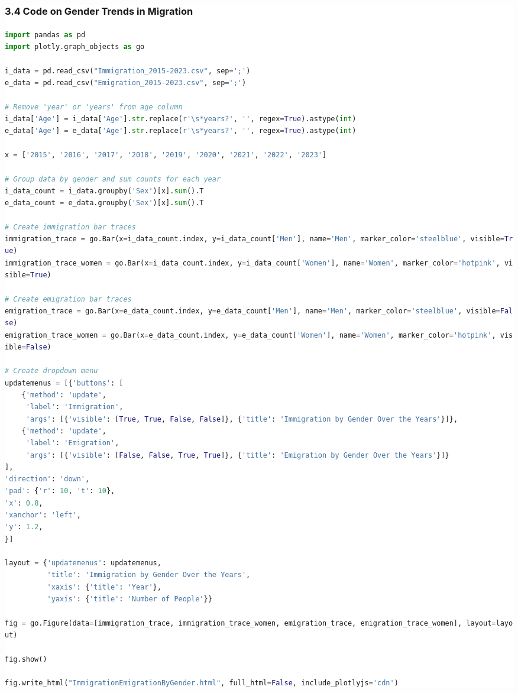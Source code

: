 ### 3.4 Code on Gender Trends in Migration

```python
import pandas as pd
import plotly.graph_objects as go

i_data = pd.read_csv("Immigration_2015-2023.csv", sep=';') 
e_data = pd.read_csv("Emigration_2015-2023.csv", sep=';')

# Remove 'year' or 'years' from age column
i_data['Age'] = i_data['Age'].str.replace(r'\s*years?', '', regex=True).astype(int)
e_data['Age'] = e_data['Age'].str.replace(r'\s*years?', '', regex=True).astype(int)

x = ['2015', '2016', '2017', '2018', '2019', '2020', '2021', '2022', '2023']

# Group data by gender and sum counts for each year
i_data_count = i_data.groupby('Sex')[x].sum().T
e_data_count = e_data.groupby('Sex')[x].sum().T

# Create immigration bar traces
immigration_trace = go.Bar(x=i_data_count.index, y=i_data_count['Men'], name='Men', marker_color='steelblue', visible=True)
immigration_trace_women = go.Bar(x=i_data_count.index, y=i_data_count['Women'], name='Women', marker_color='hotpink', visible=True)

# Create emigration bar traces
emigration_trace = go.Bar(x=e_data_count.index, y=e_data_count['Men'], name='Men', marker_color='steelblue', visible=False)
emigration_trace_women = go.Bar(x=e_data_count.index, y=e_data_count['Women'], name='Women', marker_color='hotpink', visible=False)

# Create dropdown menu
updatemenus = [{'buttons': [
    {'method': 'update',
     'label': 'Immigration',
     'args': [{'visible': [True, True, False, False]}, {'title': 'Immigration by Gender Over the Years'}]},
    {'method': 'update',
     'label': 'Emigration',
     'args': [{'visible': [False, False, True, True]}, {'title': 'Emigration by Gender Over the Years'}]}
],
'direction': 'down',
'pad': {'r': 10, 't': 10},
'x': 0.8,
'xanchor': 'left',
'y': 1.2,
}]

layout = {'updatemenus': updatemenus,
          'title': 'Immigration by Gender Over the Years',
          'xaxis': {'title': 'Year'},
          'yaxis': {'title': 'Number of People'}}

fig = go.Figure(data=[immigration_trace, immigration_trace_women, emigration_trace, emigration_trace_women], layout=layout)

fig.show()

fig.write_html("ImmigrationEmigrationByGender.html", full_html=False, include_plotlyjs='cdn')
```
